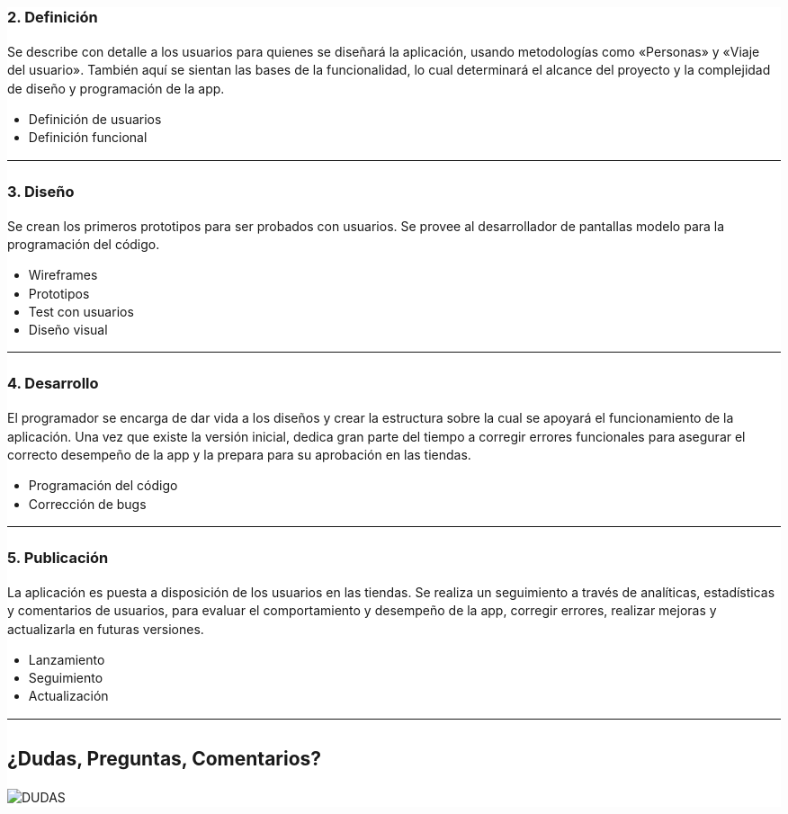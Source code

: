 ### 2. Definición
Se describe con detalle a los usuarios para quienes se diseñará la aplicación, usando metodologías como «Personas» y 
«Viaje del usuario». También aquí se sientan las bases de la funcionalidad, lo cual determinará el alcance del
proyecto y la complejidad de diseño y programación de la app.
* Definición de usuarios
* Definición funcional

---
### 3. Diseño
Se crean los primeros prototipos para ser probados con usuarios. Se provee al desarrollador de pantallas modelo 
para la programación del código.
* Wireframes
* Prototipos
* Test con usuarios
* Diseño visual

---
### 4. Desarrollo
El programador se encarga de dar vida a los diseños y crear la estructura sobre la cual se apoyará el funcionamiento de la
aplicación. Una vez que existe la versión inicial, dedica gran parte del tiempo a corregir errores funcionales para asegurar el
correcto desempeño de la app y la prepara para su aprobación en las tiendas.
* Programación del código
* Corrección de bugs

---
### 5. Publicación
La aplicación es puesta a disposición de los usuarios en las tiendas. Se realiza un seguimiento a través de analíticas, 
estadísticas y comentarios de usuarios, para evaluar el comportamiento y desempeño de la app, corregir errores, 
realizar mejoras y actualizarla en futuras versiones.
* Lanzamiento
* Seguimiento
* Actualización

---
## ¿Dudas, Preguntas, Comentarios?
![DUDAS](images/pregunta.gif)
